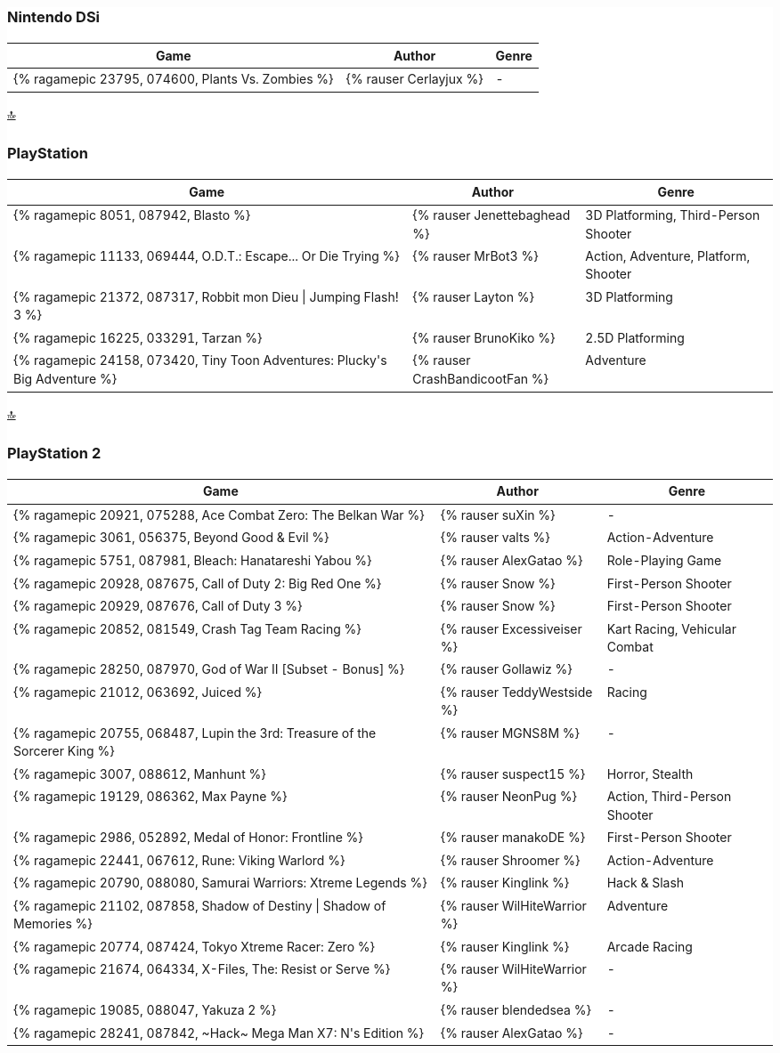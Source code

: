 
### Nintendo DSi


| Game                                              | Author                 | Genre |
| ------------------------------------------------- | ---------------------- | ----- |
| {% ragamepic 23795, 074600, Plants Vs. Zombies %} | {% rauser Cerlayjux %} | -     |

<a href="#toc">:top:</a>


### PlayStation


| Game                                                                        | Author                         | Genre                                |
| --------------------------------------------------------------------------- | ------------------------------ | ------------------------------------ |
| {% ragamepic 8051, 087942, Blasto %}                                        | {% rauser Jenettebaghead %}    | 3D Platforming, Third-Person Shooter |
| {% ragamepic 11133, 069444, O.D.T.: Escape... Or Die Trying %}              | {% rauser MrBot3 %}            | Action, Adventure, Platform, Shooter |
| {% ragamepic 21372, 087317, Robbit mon Dieu \| Jumping Flash! 3 %}          | {% rauser Layton %}            | 3D Platforming                       |
| {% ragamepic 16225, 033291, Tarzan %}                                       | {% rauser BrunoKiko %}         | 2.5D Platforming                     |
| {% ragamepic 24158, 073420, Tiny Toon Adventures: Plucky's Big Adventure %} | {% rauser CrashBandicootFan %} | Adventure                            |

<a href="#toc">:top:</a>


### PlayStation 2


| Game                                                                        | Author                      | Genre                         |
| --------------------------------------------------------------------------- | --------------------------- | ----------------------------- |
| {% ragamepic 20921, 075288, Ace Combat Zero: The Belkan War %}              | {% rauser suXin %}          | -                             |
| {% ragamepic 3061, 056375, Beyond Good & Evil %}                            | {% rauser valts %}          | Action-Adventure              |
| {% ragamepic 5751, 087981, Bleach: Hanatareshi Yabou %}                     | {% rauser AlexGatao %}      | Role-Playing Game             |
| {% ragamepic 20928, 087675, Call of Duty 2: Big Red One %}                  | {% rauser Snow %}           | First-Person Shooter          |
| {% ragamepic 20929, 087676, Call of Duty 3 %}                               | {% rauser Snow %}           | First-Person Shooter          |
| {% ragamepic 20852, 081549, Crash Tag Team Racing %}                        | {% rauser Excessiveiser %}  | Kart Racing, Vehicular Combat |
| {% ragamepic 28250, 087970, God of War II [Subset - Bonus] %}               | {% rauser Gollawiz %}       | -                             |
| {% ragamepic 21012, 063692, Juiced %}                                       | {% rauser TeddyWestside %}  | Racing                        |
| {% ragamepic 20755, 068487, Lupin the 3rd: Treasure of the Sorcerer King %} | {% rauser MGNS8M %}         | -                             |
| {% ragamepic 3007, 088612, Manhunt %}                                       | {% rauser suspect15 %}      | Horror, Stealth               |
| {% ragamepic 19129, 086362, Max Payne %}                                    | {% rauser NeonPug %}        | Action, Third-Person Shooter  |
| {% ragamepic 2986, 052892, Medal of Honor: Frontline %}                     | {% rauser manakoDE %}       | First-Person Shooter          |
| {% ragamepic 22441, 067612, Rune: Viking Warlord %}                         | {% rauser Shroomer %}       | Action-Adventure              |
| {% ragamepic 20790, 088080, Samurai Warriors: Xtreme Legends %}             | {% rauser Kinglink %}       | Hack & Slash                  |
| {% ragamepic 21102, 087858, Shadow of Destiny \| Shadow of Memories %}      | {% rauser WilHiteWarrior %} | Adventure                     |
| {% ragamepic 20774, 087424, Tokyo Xtreme Racer: Zero %}                     | {% rauser Kinglink %}       | Arcade Racing                 |
| {% ragamepic 21674, 064334, X-Files, The: Resist or Serve %}                | {% rauser WilHiteWarrior %} | -                             |
| {% ragamepic 19085, 088047, Yakuza 2 %}                                     | {% rauser blendedsea %}     | -                             |
| {% ragamepic 28241, 087842, ~Hack~ Mega Man X7: N's Edition %}              | {% rauser AlexGatao %}      | -                             |
